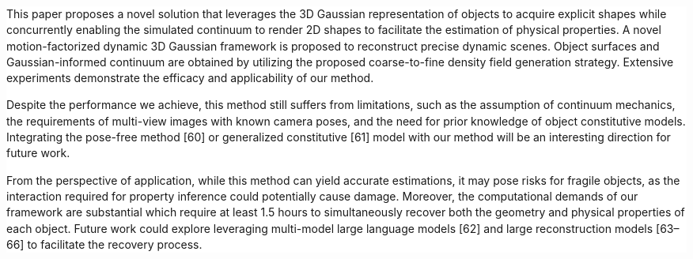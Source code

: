 This paper proposes a novel solution that leverages the 3D Gaussian representation of objects to acquire explicit shapes while concurrently enabling the simulated continuum to render 2D shapes to facilitate the estimation of physical properties. A novel motion-factorized dynamic 3D Gaussian framework is proposed to reconstruct precise dynamic scenes. Object surfaces and Gaussian-informed continuum are obtained by utilizing the proposed coarse-to-fine density field generation strategy. Extensive experiments demonstrate the efficacy and applicability of our method.

Despite the performance we achieve, this method still suffers from limitations, such as the assumption of continuum mechanics, the requirements of multi-view images with known camera poses, and the need for prior knowledge of object constitutive models. Integrating the pose-free method [60] or generalized constitutive [61] model with our method will be an interesting direction for future work.

From the perspective of application, while this method can yield accurate estimations, it may pose risks for fragile objects, as the interaction required for property inference could potentially cause damage. Moreover, the computational demands of our framework are substantial which require at least 1.5 hours to simultaneously recover both the geometry and physical properties of each object. Future work could explore leveraging multi-model large language models [62] and large reconstruction models [63–66] to facilitate the recovery process.